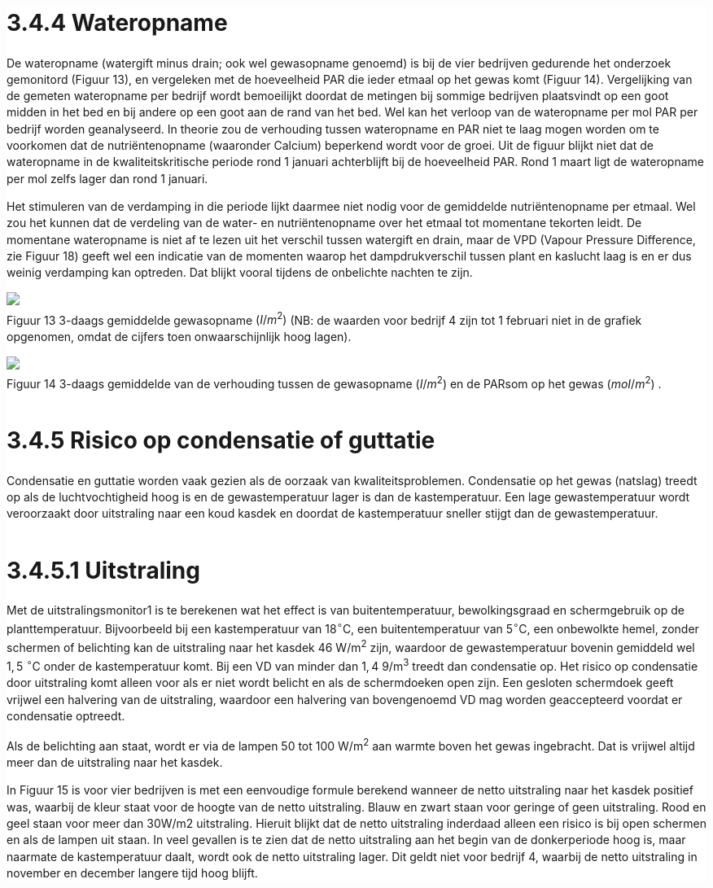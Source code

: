 # 3.4.4 Wateropname  

De wateropname (watergift minus drain; ook wel gewasopname genoemd) is bij de vier bedrijven gedurende het onderzoek gemonitord (Figuur 13), en vergeleken met de hoeveelheid PAR die ieder etmaal op het gewas komt (Figuur 14). Vergelijking van de gemeten wateropname per bedrijf wordt bemoeilijkt doordat de metingen bij sommige bedrijven plaatsvindt op een goot midden in het bed en bij andere op een goot aan de rand van het bed. Wel kan het verloop van de wateropname per mol PAR per bedrijf worden geanalyseerd. In theorie zou de verhouding tussen wateropname en PAR niet te laag mogen worden om te voorkomen dat de nutriëntenopname (waaronder Calcium) beperkend wordt voor de groei. Uit de figuur blijkt niet dat de wateropname in de kwaliteitskritische periode rond 1 januari achterblijft bij de hoeveelheid PAR. Rond 1 maart ligt de wateropname per mol zelfs lager dan rond 1 januari.  

Het stimuleren van de verdamping in die periode lijkt daarmee niet nodig voor de gemiddelde nutriëntenopname per etmaal. Wel zou het kunnen dat de verdeling van de water- en nutriëntenopname over het etmaal tot momentane tekorten leidt. De momentane wateropname is niet af te lezen uit het verschil tussen watergift en drain, maar de VPD (Vapour Pressure Difference, zie Figuur 18) geeft wel een indicatie van de momenten waarop het dampdrukverschil tussen plant en kaslucht laag is en er dus weinig verdamping kan optreden. Dat blijkt vooral tijdens de onbelichte nachten te zijn.  

![](images/42e38675f32273c28ddc895bffa883e19aa51d62674400d89e9c2c5ae61b4157.jpg)  
Figuur 13  3-daags gemiddelde gewasopname $(I/m^{2})$ (NB: de waarden voor bedrijf 4 zijn tot 1 februari niet in de grafiek opgenomen, omdat de cijfers toen onwaarschijnlijk hoog lagen).  

![](images/bcec5c19a5ca6f1ba474377982f4f987e7b8904bf8d53f45c1a968070cc458b7.jpg)  
Figuur 14  3-daags gemiddelde van de verhouding tussen de gewasopname $(I/m^{2})$ en de PARsom op het gewas $(m o I/m^{2})$ .  

# 3.4.5 Risico op condensatie of guttatie  

Condensatie en guttatie worden vaak gezien als de oorzaak van kwaliteitsproblemen. Condensatie op het gewas (natslag) treedt op als de luchtvochtigheid hoog is en de gewastemperatuur lager is dan de kastemperatuur. Een lage gewastemperatuur wordt veroorzaakt door uitstraling naar een koud kasdek en doordat de kastemperatuur sneller stijgt dan de gewastemperatuur.  

# 3.4.5.1 Uitstraling  

Met de uitstralingsmonitor1 is te berekenen wat het effect is van buitentemperatuur, bewolkingsgraad en schermgebruik op de planttemperatuur. Bijvoorbeeld bij een kastemperatuur van $18^{\circ}{\mathsf{C}},$ een buitentemperatuur van $5^{\circ}\mathsf{C},$ een onbewolkte hemel, zonder schermen of belichting kan de uitstraling naar het kasdek $46~\mathsf{W}/\mathsf{m}^{2}$ zijn, waardoor de gewastemperatuur bovenin gemiddeld wel $1,5~^{\circ}\mathsf{C}$ onder de kastemperatuur komt. Bij een VD van minder dan $1,4\:9/\mathsf{m}^{3}$ treedt dan condensatie op. Het risico op condensatie door uitstraling komt alleen voor als er niet wordt belicht en als de schermdoeken open zijn. Een gesloten schermdoek geeft vrijwel een halvering van de uitstraling, waardoor een halvering van bovengenoemd VD mag worden geaccepteerd voordat er condensatie optreedt.  

Als de belichting aan staat, wordt er via de lampen 50 tot $100~\mathsf{W}/\mathsf{m}^{2}$ aan warmte boven het gewas ingebracht. Dat is vrijwel altijd meer dan de uitstraling naar het kasdek.  

In Figuur 15 is voor vier bedrijven is met een eenvoudige formule berekend wanneer de netto uitstraling naar het kasdek positief was, waarbij de kleur staat voor de hoogte van de netto uitstraling. Blauw en zwart staan voor geringe of geen uitstraling. Rood en geel staan voor meer dan $30\mathsf{W}/\mathsf{m}2$ uitstraling. Hieruit blijkt dat de netto uitstraling inderdaad alleen een risico is bij open schermen en als de lampen uit staan. In veel gevallen is te zien dat de netto uitstraling aan het begin van de donkerperiode hoog is, maar naarmate de kastemperatuur daalt, wordt ook de netto uitstraling lager. Dit geldt niet voor bedrijf 4, waarbij de netto uitstraling in november en december langere tijd hoog blijft.  
